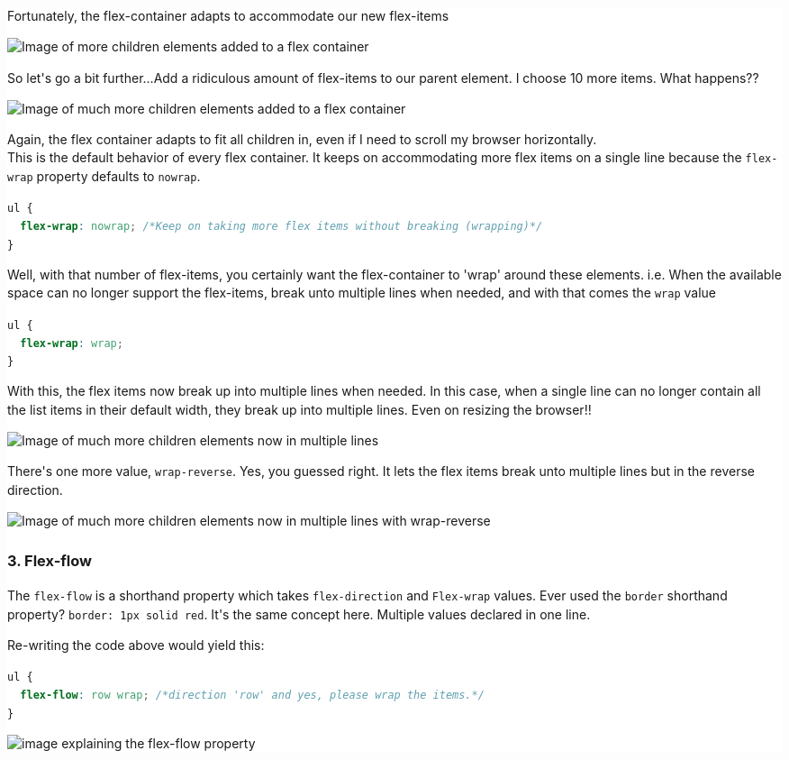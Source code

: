 Fortunately, the flex-container adapts to accommodate our new flex-items

![Image of more children elements added to a flex container](http://i1064.photobucket.com/albums/u363/Ohans_Emmanuel/flexbox-article/Screenshot_4_zpsd860b8lu.png)

So let's go a bit further...Add a ridiculous amount of flex-items to our parent element. I choose 10 more items. What happens??

![Image of much more children elements added to a flex container](http://i1064.photobucket.com/albums/u363/Ohans_Emmanuel/flexbox-article/Screenshot_5_zpste0kkkru.png)

Again, the flex container adapts to fit all children in, even if I need to scroll my browser horizontally.  
This is the default behavior of every flex container. It keeps on accommodating more flex items on a single line because the `flex-wrap` property defaults to `nowrap`.

```css
ul {
  flex-wrap: nowrap; /*Keep on taking more flex items without breaking (wrapping)*/
}
```

Well, with that number of flex-items, you certainly want the flex-container to 'wrap' around these elements. i.e. When the available space can no longer support the flex-items, break unto multiple lines when needed, and with that comes the `wrap` value

```css
ul {
  flex-wrap: wrap;
}
```

With this, the flex items now break up into multiple lines when needed. In this case, when a single line can no longer contain all the list items in their default width, they break up into multiple lines. Even on resizing the browser!!

![Image of much more children elements now in multiple lines](http://i1064.photobucket.com/albums/u363/Ohans_Emmanuel/flexbox-article/Screenshot_6_zpscnqcf7my.png)

There's one more value, `wrap-reverse`. Yes, you guessed right. It lets the flex items break unto multiple lines but in the reverse direction.

![Image of much more children elements now in multiple lines with wrap-reverse](http://i1064.photobucket.com/albums/u363/Ohans_Emmanuel/flexbox-article/Screenshot_7_zpsi3w2os3q.png)

### 3. Flex-flow

The `flex-flow` is a shorthand property which takes `flex-direction` and `Flex-wrap` values. Ever used the `border` shorthand property? `border: 1px solid red`. It's the same concept here. Multiple values declared in one line.

Re-writing the code above would yield this:

```css
ul {
  flex-flow: row wrap; /*direction 'row' and yes, please wrap the items.*/
}
```

![image explaining the flex-flow property](http://i1064.photobucket.com/albums/u363/Ohans_Emmanuel/flexbox-article/flexbox-flex-flow_zpshybxvgcy.jpg)
